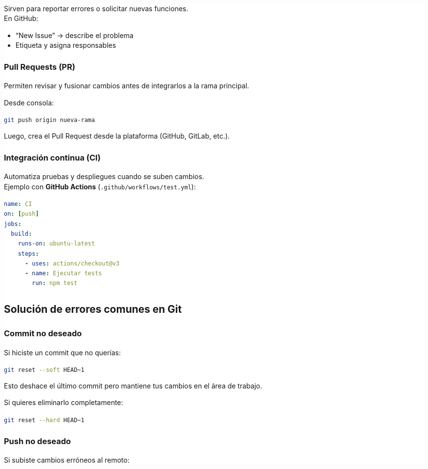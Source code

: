 Sirven para reportar errores o solicitar nuevas funciones.  
En GitHub:

- “New Issue” → describe el problema  
- Etiqueta y asigna responsables

### Pull Requests (PR)

Permiten revisar y fusionar cambios antes de integrarlos a la rama principal.

Desde consola:

```bash
git push origin nueva-rama
```

Luego, crea el Pull Request desde la plataforma (GitHub, GitLab, etc.).

### Integración continua (CI)

Automatiza pruebas y despliegues cuando se suben cambios.  
Ejemplo con **GitHub Actions** (`.github/workflows/test.yml`):

```yaml
name: CI
on: [push]
jobs:
  build:
    runs-on: ubuntu-latest
    steps:
      - uses: actions/checkout@v3
      - name: Ejecutar tests
        run: npm test
```

## Solución de errores comunes en Git

### Commit no deseado

Si hiciste un commit que no querías:

```bash
git reset --soft HEAD~1
```

Esto deshace el último commit pero mantiene tus cambios en el área de trabajo.

Si quieres eliminarlo completamente:

```bash
git reset --hard HEAD~1
```

### Push no deseado

Si subiste cambios erróneos al remoto:
